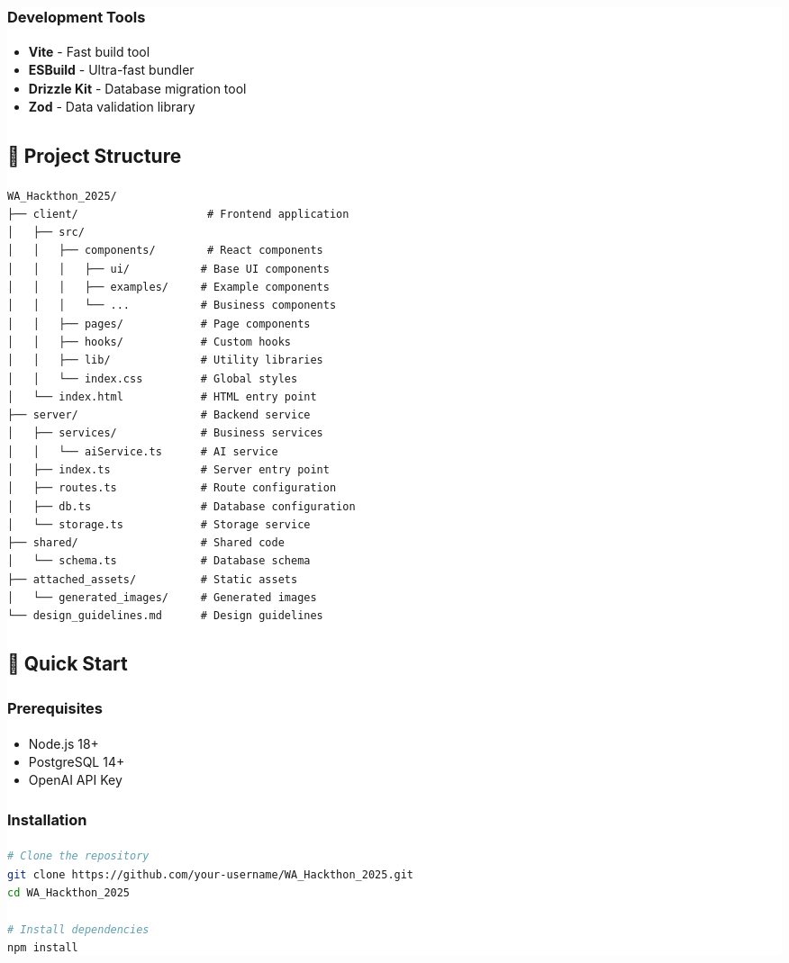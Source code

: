 ### Development Tools
- **Vite** - Fast build tool
- **ESBuild** - Ultra-fast bundler
- **Drizzle Kit** - Database migration tool
- **Zod** - Data validation library

## 📁 Project Structure

```
WA_Hackthon_2025/
├── client/                    # Frontend application
│   ├── src/
│   │   ├── components/        # React components
│   │   │   ├── ui/           # Base UI components
│   │   │   ├── examples/     # Example components
│   │   │   └── ...           # Business components
│   │   ├── pages/            # Page components
│   │   ├── hooks/            # Custom hooks
│   │   ├── lib/              # Utility libraries
│   │   └── index.css         # Global styles
│   └── index.html            # HTML entry point
├── server/                   # Backend service
│   ├── services/             # Business services
│   │   └── aiService.ts      # AI service
│   ├── index.ts              # Server entry point
│   ├── routes.ts             # Route configuration
│   ├── db.ts                 # Database configuration
│   └── storage.ts            # Storage service
├── shared/                   # Shared code
│   └── schema.ts             # Database schema
├── attached_assets/          # Static assets
│   └── generated_images/     # Generated images
└── design_guidelines.md      # Design guidelines
```

## 🚀 Quick Start

### Prerequisites

- Node.js 18+ 
- PostgreSQL 14+
- OpenAI API Key

### Installation

```bash
# Clone the repository
git clone https://github.com/your-username/WA_Hackthon_2025.git
cd WA_Hackthon_2025

# Install dependencies
npm install
```
